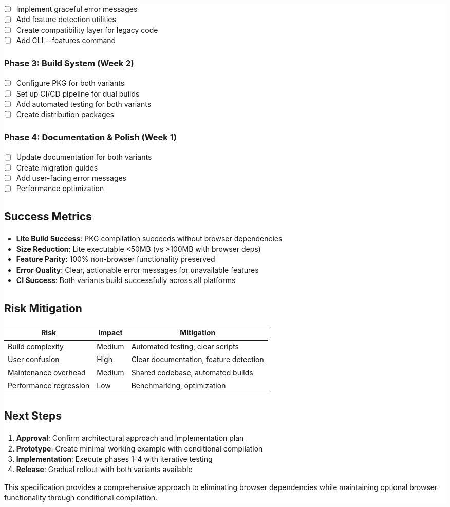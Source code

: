 - [ ] Implement graceful error messages
- [ ] Add feature detection utilities
- [ ] Create compatibility layer for legacy code
- [ ] Add CLI --features command

### Phase 3: Build System (Week 2)

- [ ] Configure PKG for both variants
- [ ] Set up CI/CD pipeline for dual builds
- [ ] Add automated testing for both variants
- [ ] Create distribution packages

### Phase 4: Documentation & Polish (Week 1)

- [ ] Update documentation for both variants
- [ ] Create migration guides
- [ ] Add user-facing error messages
- [ ] Performance optimization

## Success Metrics

- **Lite Build Success**: PKG compilation succeeds without browser dependencies
- **Size Reduction**: Lite executable <50MB (vs >100MB with browser deps)
- **Feature Parity**: 100% non-browser functionality preserved
- **Error Quality**: Clear, actionable error messages for unavailable features
- **CI Success**: Both variants build successfully across all platforms

## Risk Mitigation

| Risk                   | Impact | Mitigation                             |
| ---------------------- | ------ | -------------------------------------- |
| Build complexity       | Medium | Automated testing, clear scripts       |
| User confusion         | High   | Clear documentation, feature detection |
| Maintenance overhead   | Medium | Shared codebase, automated builds      |
| Performance regression | Low    | Benchmarking, optimization             |

## Next Steps

1. **Approval**: Confirm architectural approach and implementation plan
2. **Prototype**: Create minimal working example with conditional compilation
3. **Implementation**: Execute phases 1-4 with iterative testing
4. **Release**: Gradual rollout with both variants available

This specification provides a comprehensive approach to eliminating browser dependencies while maintaining optional browser functionality through conditional compilation.

